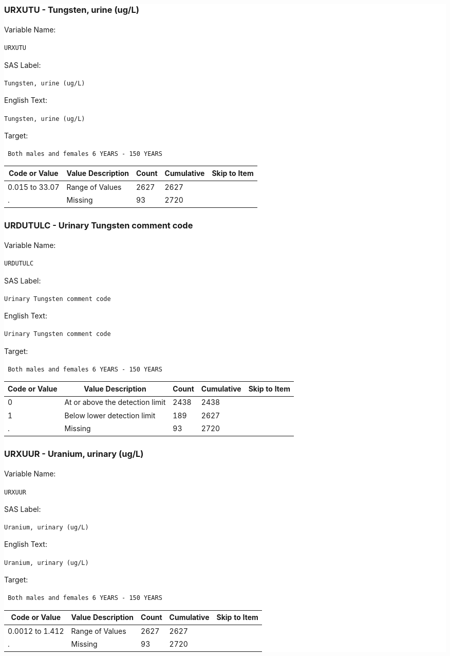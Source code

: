 ### URXUTU - Tungsten, urine (ug/L)

Variable Name:

    URXUTU
SAS Label:

    Tungsten, urine (ug/L)
English Text:

    Tungsten, urine (ug/L)
Target:

     Both males and females 6 YEARS - 150 YEARS
Code or Value | Value Description | Count | Cumulative | Skip to Item  
---|---|---|---|---  
0.015 to 33.07 | Range of Values | 2627 | 2627 |   
. | Missing | 93 | 2720 |   
  
### URDUTULC - Urinary Tungsten comment code

Variable Name:

    URDUTULC
SAS Label:

    Urinary Tungsten comment code
English Text:

    Urinary Tungsten comment code
Target:

     Both males and females 6 YEARS - 150 YEARS
Code or Value | Value Description | Count | Cumulative | Skip to Item  
---|---|---|---|---  
0 | At or above the detection limit | 2438 | 2438 |   
1 | Below lower detection limit | 189 | 2627 |   
. | Missing | 93 | 2720 |   
  
### URXUUR - Uranium, urinary (ug/L)

Variable Name:

    URXUUR
SAS Label:

    Uranium, urinary (ug/L)
English Text:

    Uranium, urinary (ug/L)
Target:

     Both males and females 6 YEARS - 150 YEARS
Code or Value | Value Description | Count | Cumulative | Skip to Item  
---|---|---|---|---  
0.0012 to 1.412 | Range of Values | 2627 | 2627 |   
. | Missing | 93 | 2720 |   
  
